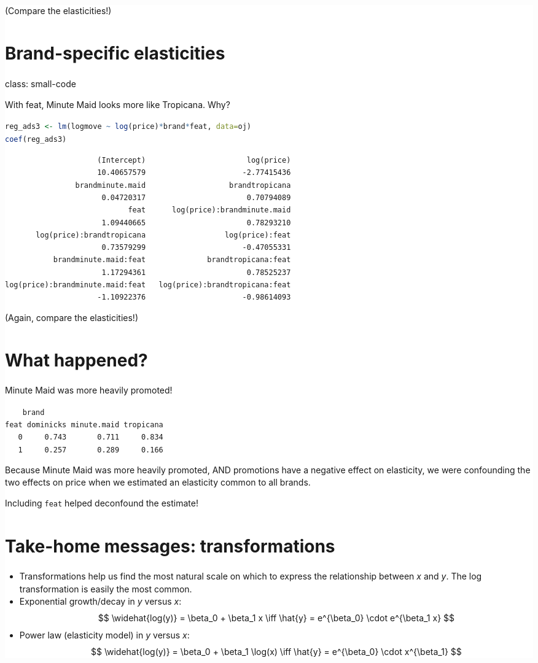(Compare the elasticities!)

Brand-specific elasticities
=====
class: small-code

With feat, Minute Maid looks more like Tropicana. Why?  

```r
reg_ads3 <- lm(logmove ~ log(price)*brand*feat, data=oj)
coef(reg_ads3)
```

```
                     (Intercept)                       log(price) 
                     10.40657579                      -2.77415436 
                brandminute.maid                   brandtropicana 
                      0.04720317                       0.70794089 
                            feat      log(price):brandminute.maid 
                      1.09440665                       0.78293210 
       log(price):brandtropicana                  log(price):feat 
                      0.73579299                      -0.47055331 
           brandminute.maid:feat              brandtropicana:feat 
                      1.17294361                       0.78525237 
log(price):brandminute.maid:feat   log(price):brandtropicana:feat 
                     -1.10922376                      -0.98614093 
```

(Again, compare the elasticities!)


What happened?  
=====

Minute Maid was more heavily promoted!  

```
    brand
feat dominicks minute.maid tropicana
   0     0.743       0.711     0.834
   1     0.257       0.289     0.166
```

Because Minute Maid was more heavily promoted, AND promotions have a negative effect on elasticity, we were confounding the two effects on price when we estimated an elasticity common to all brands.  

Including `feat` helped deconfound the estimate! 


Take-home messages: transformations
=====

- Transformations help us find the most natural scale on which to express the relationship between $x$ and $y$.  The log transformation is easily the most common.
- Exponential growth/decay in $y$ versus $x$:  
$$
\widehat{log(y)} = \beta_0 + \beta_1 x  \iff \hat{y} = e^{\beta_0} \cdot e^{\beta_1 x}
$$
- Power law (elasticity model) in $y$ versus $x$:  
$$
\widehat{log(y)} = \beta_0 + \beta_1 \log(x)  \iff \hat{y} = e^{\beta_0} \cdot x^{\beta_1}
$$
